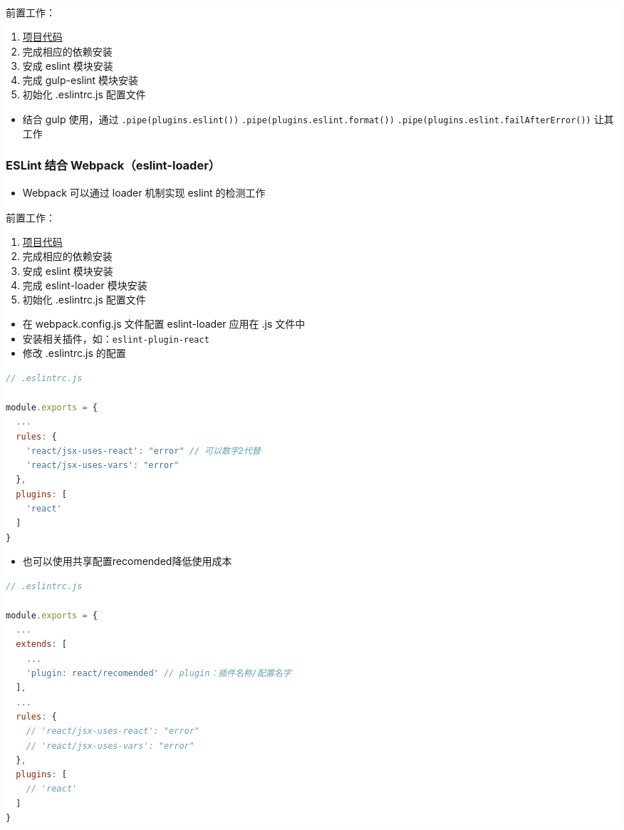 前置工作：
1. [项目代码](https://github.com/zce/zce-gulp-demo)
2. 完成相应的依赖安装
3. 安成 eslint 模块安装
4. 完成 gulp-eslint 模块安装
5. 初始化 .eslintrc.js 配置文件

- 结合 gulp 使用，通过 `.pipe(plugins.eslint())` `.pipe(plugins.eslint.format())` `.pipe(plugins.eslint.failAfterError())` 让其工作

### ESLint 结合 Webpack（eslint-loader）
- Webpack 可以通过 loader 机制实现 eslint 的检测工作

前置工作：
1. [项目代码](https://github.com/zce/zce-react-app)
2. 完成相应的依赖安装
3. 安成 eslint 模块安装
4. 完成 eslint-loader 模块安装
5. 初始化 .eslintrc.js 配置文件

- 在 webpack.config.js 文件配置 eslint-loader 应用在 .js 文件中
- 安装相关插件，如：`eslint-plugin-react`
- 修改 .eslintrc.js 的配置

```js
// .eslintrc.js

module.exports = {
  ...
  rules: {
    'react/jsx-uses-react': "error" // 可以数字2代替
    'react/jsx-uses-vars': "error"
  },
  plugins: [
    'react'
  ]
}
```

- 也可以使用共享配置recomended降低使用成本

```js
// .eslintrc.js

module.exports = {
  ...
  extends: [
    ...
    'plugin: react/recomended' // plugin：插件名称/配置名字
  ],
  ...
  rules: {
    // 'react/jsx-uses-react': "error"
    // 'react/jsx-uses-vars': "error"
  },
  plugins: [
    // 'react'
  ]
}
```
